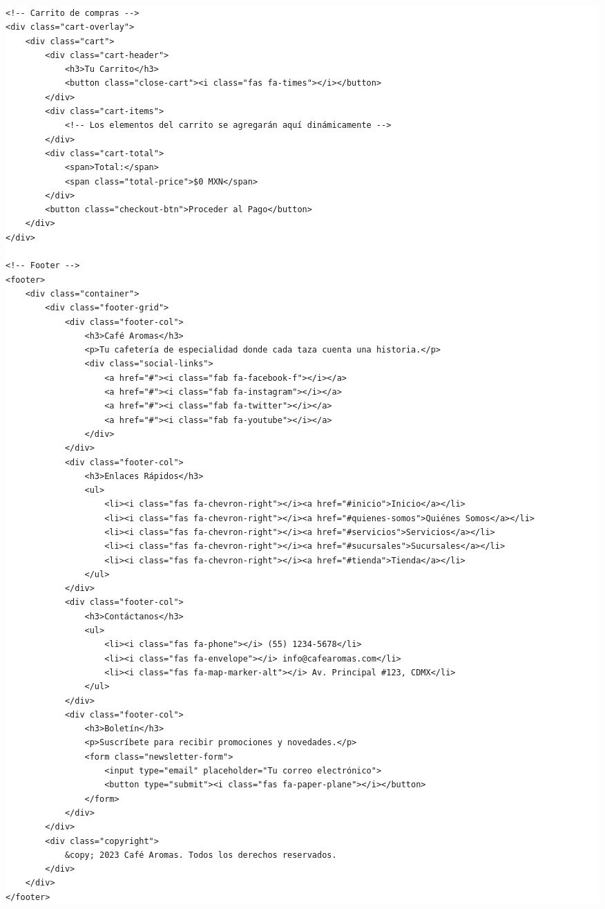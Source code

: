    <!-- Carrito de compras -->
    <div class="cart-overlay">
        <div class="cart">
            <div class="cart-header">
                <h3>Tu Carrito</h3>
                <button class="close-cart"><i class="fas fa-times"></i></button>
            </div>
            <div class="cart-items">
                <!-- Los elementos del carrito se agregarán aquí dinámicamente -->
            </div>
            <div class="cart-total">
                <span>Total:</span>
                <span class="total-price">$0 MXN</span>
            </div>
            <button class="checkout-btn">Proceder al Pago</button>
        </div>
    </div>

    <!-- Footer -->
    <footer>
        <div class="container">
            <div class="footer-grid">
                <div class="footer-col">
                    <h3>Café Aromas</h3>
                    <p>Tu cafetería de especialidad donde cada taza cuenta una historia.</p>
                    <div class="social-links">
                        <a href="#"><i class="fab fa-facebook-f"></i></a>
                        <a href="#"><i class="fab fa-instagram"></i></a>
                        <a href="#"><i class="fab fa-twitter"></i></a>
                        <a href="#"><i class="fab fa-youtube"></i></a>
                    </div>
                </div>
                <div class="footer-col">
                    <h3>Enlaces Rápidos</h3>
                    <ul>
                        <li><i class="fas fa-chevron-right"></i><a href="#inicio">Inicio</a></li>
                        <li><i class="fas fa-chevron-right"></i><a href="#quienes-somos">Quiénes Somos</a></li>
                        <li><i class="fas fa-chevron-right"></i><a href="#servicios">Servicios</a></li>
                        <li><i class="fas fa-chevron-right"></i><a href="#sucursales">Sucursales</a></li>
                        <li><i class="fas fa-chevron-right"></i><a href="#tienda">Tienda</a></li>
                    </ul>
                </div>
                <div class="footer-col">
                    <h3>Contáctanos</h3>
                    <ul>
                        <li><i class="fas fa-phone"></i> (55) 1234-5678</li>
                        <li><i class="fas fa-envelope"></i> info@cafearomas.com</li>
                        <li><i class="fas fa-map-marker-alt"></i> Av. Principal #123, CDMX</li>
                    </ul>
                </div>
                <div class="footer-col">
                    <h3>Boletín</h3>
                    <p>Suscríbete para recibir promociones y novedades.</p>
                    <form class="newsletter-form">
                        <input type="email" placeholder="Tu correo electrónico">
                        <button type="submit"><i class="fas fa-paper-plane"></i></button>
                    </form>
                </div>
            </div>
            <div class="copyright">
                &copy; 2023 Café Aromas. Todos los derechos reservados.
            </div>
        </div>
    </footer>